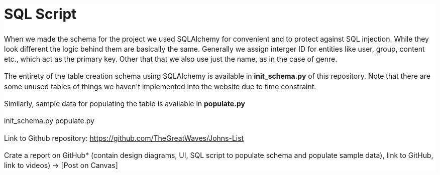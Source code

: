 # SQL Script

When we made the schema for the project we used SQLAlchemy for convenient and to protect against SQL injection. While they look different the logic behind them are basically the same. Generally we assign interger ID for entities like user, group, content etc., which act as the primary key. Other that that we also use just the name, as in the case of genre.

The entirety of the table creation schema using SQLAlchemy is available in **init_schema.py** of this repository. Note that there are some unused tables of things we haven't implemented into the website due to time constraint.

Similarly, sample data for populating the table is available in **populate.py**

init_schema.py
populate.py

Link to Github repository:
https://github.com/TheGreatWaves/Johns-List


Crate a report on GitHub* (contain design diagrams, UI, SQL script to populate schema and populate sample data), link to GitHub, link to videos) → [Post on Canvas] 